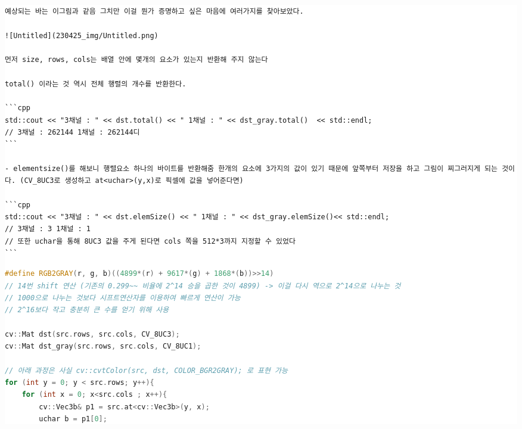     예상되는 바는 이그림과 같음 그치만 이걸 뭔가 증명하고 싶은 마음에 여러가지를 찾아보았다.
    
    ![Untitled](230425_img/Untitled.png)
    
    먼저 size, rows, cols는 배열 안에 몇개의 요소가 있는지 반환해 주지 않는다
    
    total() 이라는 것 역시 전체 행렬의 개수를 반환한다.
    
    ```cpp
    std::cout << "3채널 : " << dst.total() << " 1채널 : " << dst_gray.total()  << std::endl;
    // 3채널 : 262144 1채널 : 262144디
    ```
    
    - elementsize()를 해보니 행렬요소 하나의 바이트를 반환해줌 한개의 요소에 3가지의 값이 있기 때문에 앞쪽부터 저장을 하고 그림이 찌그러지게 되는 것이다. (CV_8UC3로 생성하고 at<uchar>(y,x)로 픽셀에 값을 넣어준다면)
    
    ```cpp
    std::cout << "3채널 : " << dst.elemSize() << " 1채널 : " << dst_gray.elemSize()<< std::endl;
    // 3채널 : 3 1채널 : 1
    // 또한 uchar을 통해 8UC3 값을 주게 된다면 cols 쪽을 512*3까지 지정할 수 있었다
    ```
    

```cpp
#define RGB2GRAY(r, g, b)((4899*(r) + 9617*(g) + 1868*(b))>>14)
// 14번 shift 연산 (기존의 0.299~~ 비율에 2^14 승을 곱한 것이 4899) -> 이걸 다시 역으로 2^14으로 나누는 것
// 1000으로 나누는 것보다 시프트연산자를 이용하여 빠르게 연산이 가능
// 2^16보다 작고 충분히 큰 수를 얻기 위해 사용

cv::Mat dst(src.rows, src.cols, CV_8UC3);
cv::Mat dst_gray(src.rows, src.cols, CV_8UC1);

// 아래 과정은 사실 cv::cvtColor(src, dst, COLOR_BGR2GRAY); 로 표현 가능 
for (int y = 0; y < src.rows; y++){
    for (int x = 0; x<src.cols ; x++){
        cv::Vec3b& p1 = src.at<cv::Vec3b>(y, x);
        uchar b = p1[0];
```